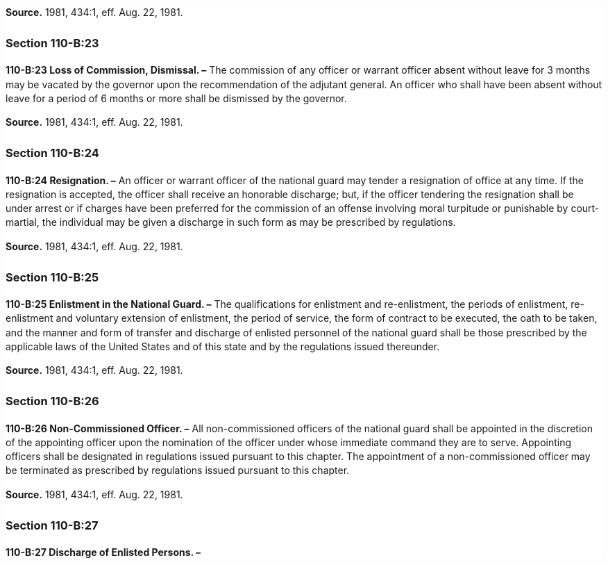 **Source.** 1981, 434:1, eff. Aug. 22, 1981.

### Section 110-B:23

 **110-B:23 Loss of Commission, Dismissal. –** The commission of any
officer or warrant officer absent without leave for 3 months may be
vacated by the governor upon the recommendation of the adjutant general.
An officer who shall have been absent without leave for a period of 6
months or more shall be dismissed by the governor.

**Source.** 1981, 434:1, eff. Aug. 22, 1981.

### Section 110-B:24

 **110-B:24 Resignation. –** An officer or warrant officer of the
national guard may tender a resignation of office at any time. If the
resignation is accepted, the officer shall receive an honorable
discharge; but, if the officer tendering the resignation shall be under
arrest or if charges have been preferred for the commission of an
offense involving moral turpitude or punishable by court-martial, the
individual may be given a discharge in such form as may be prescribed by
regulations.

**Source.** 1981, 434:1, eff. Aug. 22, 1981.

### Section 110-B:25

 **110-B:25 Enlistment in the National Guard. –** The qualifications
for enlistment and re-enlistment, the periods of enlistment,
re-enlistment and voluntary extension of enlistment, the period of
service, the form of contract to be executed, the oath to be taken, and
the manner and form of transfer and discharge of enlisted personnel of
the national guard shall be those prescribed by the applicable laws of
the United States and of this state and by the regulations issued
thereunder.

**Source.** 1981, 434:1, eff. Aug. 22, 1981.

### Section 110-B:26

 **110-B:26 Non-Commissioned Officer. –** All non-commissioned
officers of the national guard shall be appointed in the discretion of
the appointing officer upon the nomination of the officer under whose
immediate command they are to serve. Appointing officers shall be
designated in regulations issued pursuant to this chapter. The
appointment of a non-commissioned officer may be terminated as
prescribed by regulations issued pursuant to this chapter.

**Source.** 1981, 434:1, eff. Aug. 22, 1981.

### Section 110-B:27

 **110-B:27 Discharge of Enlisted Persons. –**
                                             